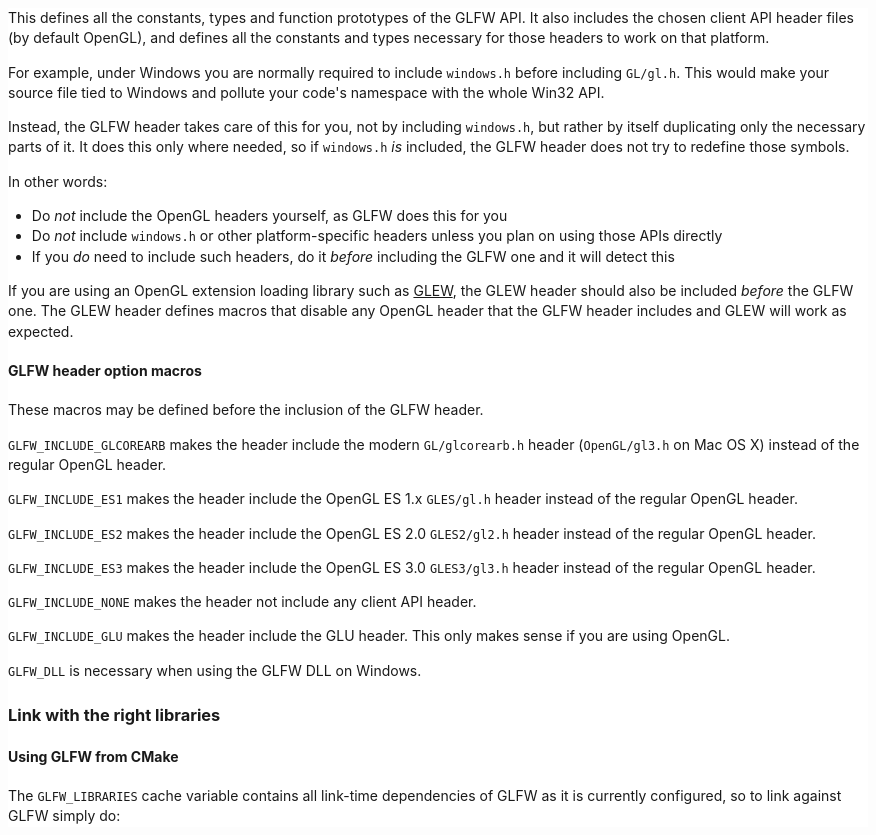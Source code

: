 This defines all the constants, types and function prototypes of the GLFW API.
It also includes the chosen client API header files (by default OpenGL), and
defines all the constants and types necessary for those headers to work on that
platform.

For example, under Windows you are normally required to include `windows.h`
before including `GL/gl.h`.  This would make your source file tied to Windows
and pollute your code's namespace with the whole Win32 API.

Instead, the GLFW header takes care of this for you, not by including
`windows.h`, but rather by itself duplicating only the necessary parts of it.
It does this only where needed, so if `windows.h` *is* included, the GLFW header
does not try to redefine those symbols.

In other words:

 * Do *not* include the OpenGL headers yourself, as GLFW does this for you
 * Do *not* include `windows.h` or other platform-specific headers unless you
   plan on using those APIs directly
 * If you *do* need to include such headers, do it *before* including
   the GLFW one and it will detect this

If you are using an OpenGL extension loading library such as
[GLEW](http://glew.sourceforge.net/), the GLEW header should also be included
*before* the GLFW one.  The GLEW header defines macros that disable any OpenGL
header that the GLFW header includes and GLEW will work as expected.

#### GLFW header option macros

These macros may be defined before the inclusion of the GLFW header.

`GLFW_INCLUDE_GLCOREARB` makes the header include the modern `GL/glcorearb.h`
header (`OpenGL/gl3.h` on Mac OS X) instead of the regular OpenGL header.

`GLFW_INCLUDE_ES1` makes the header include the OpenGL ES 1.x `GLES/gl.h` header
instead of the regular OpenGL header.

`GLFW_INCLUDE_ES2` makes the header include the OpenGL ES 2.0 `GLES2/gl2.h`
header instead of the regular OpenGL header.

`GLFW_INCLUDE_ES3` makes the header include the OpenGL ES 3.0 `GLES3/gl3.h`
header instead of the regular OpenGL header.

`GLFW_INCLUDE_NONE` makes the header not include any client API header.

`GLFW_INCLUDE_GLU` makes the header include the GLU header.  This only makes
sense if you are using OpenGL.

`GLFW_DLL` is necessary when using the GLFW DLL on Windows.


### Link with the right libraries


#### Using GLFW from CMake

The `GLFW_LIBRARIES` cache variable contains all link-time dependencies of GLFW
as it is currently configured, so to link against GLFW simply do:
